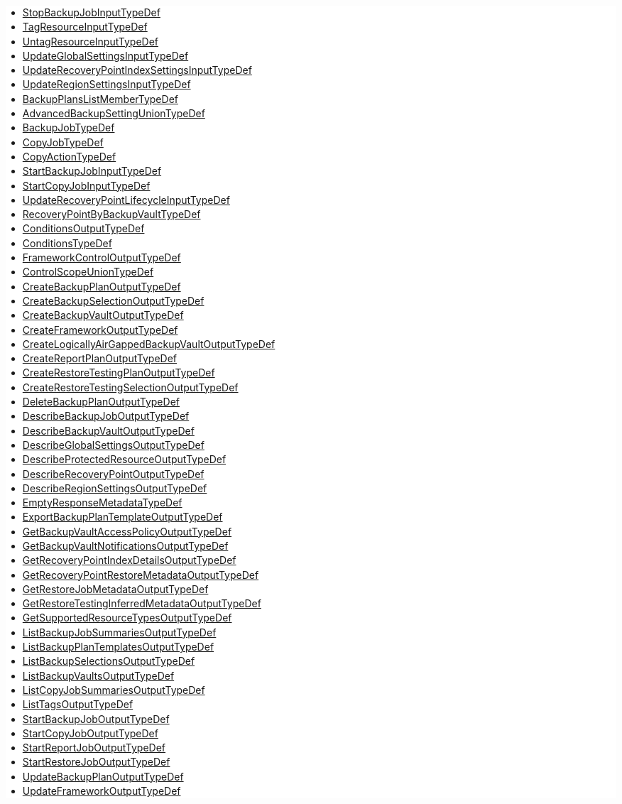 - [StopBackupJobInputTypeDef](./type_defs.md#stopbackupjobinputtypedef)
- [TagResourceInputTypeDef](./type_defs.md#tagresourceinputtypedef)
- [UntagResourceInputTypeDef](./type_defs.md#untagresourceinputtypedef)
- [UpdateGlobalSettingsInputTypeDef](./type_defs.md#updateglobalsettingsinputtypedef)
- [UpdateRecoveryPointIndexSettingsInputTypeDef](./type_defs.md#updaterecoverypointindexsettingsinputtypedef)
- [UpdateRegionSettingsInputTypeDef](./type_defs.md#updateregionsettingsinputtypedef)
- [BackupPlansListMemberTypeDef](./type_defs.md#backupplanslistmembertypedef)
- [AdvancedBackupSettingUnionTypeDef](./type_defs.md#advancedbackupsettinguniontypedef)
- [BackupJobTypeDef](./type_defs.md#backupjobtypedef)
- [CopyJobTypeDef](./type_defs.md#copyjobtypedef)
- [CopyActionTypeDef](./type_defs.md#copyactiontypedef)
- [StartBackupJobInputTypeDef](./type_defs.md#startbackupjobinputtypedef)
- [StartCopyJobInputTypeDef](./type_defs.md#startcopyjobinputtypedef)
- [UpdateRecoveryPointLifecycleInputTypeDef](./type_defs.md#updaterecoverypointlifecycleinputtypedef)
- [RecoveryPointByBackupVaultTypeDef](./type_defs.md#recoverypointbybackupvaulttypedef)
- [ConditionsOutputTypeDef](./type_defs.md#conditionsoutputtypedef)
- [ConditionsTypeDef](./type_defs.md#conditionstypedef)
- [FrameworkControlOutputTypeDef](./type_defs.md#frameworkcontroloutputtypedef)
- [ControlScopeUnionTypeDef](./type_defs.md#controlscopeuniontypedef)
- [CreateBackupPlanOutputTypeDef](./type_defs.md#createbackupplanoutputtypedef)
- [CreateBackupSelectionOutputTypeDef](./type_defs.md#createbackupselectionoutputtypedef)
- [CreateBackupVaultOutputTypeDef](./type_defs.md#createbackupvaultoutputtypedef)
- [CreateFrameworkOutputTypeDef](./type_defs.md#createframeworkoutputtypedef)
- [CreateLogicallyAirGappedBackupVaultOutputTypeDef](./type_defs.md#createlogicallyairgappedbackupvaultoutputtypedef)
- [CreateReportPlanOutputTypeDef](./type_defs.md#createreportplanoutputtypedef)
- [CreateRestoreTestingPlanOutputTypeDef](./type_defs.md#createrestoretestingplanoutputtypedef)
- [CreateRestoreTestingSelectionOutputTypeDef](./type_defs.md#createrestoretestingselectionoutputtypedef)
- [DeleteBackupPlanOutputTypeDef](./type_defs.md#deletebackupplanoutputtypedef)
- [DescribeBackupJobOutputTypeDef](./type_defs.md#describebackupjoboutputtypedef)
- [DescribeBackupVaultOutputTypeDef](./type_defs.md#describebackupvaultoutputtypedef)
- [DescribeGlobalSettingsOutputTypeDef](./type_defs.md#describeglobalsettingsoutputtypedef)
- [DescribeProtectedResourceOutputTypeDef](./type_defs.md#describeprotectedresourceoutputtypedef)
- [DescribeRecoveryPointOutputTypeDef](./type_defs.md#describerecoverypointoutputtypedef)
- [DescribeRegionSettingsOutputTypeDef](./type_defs.md#describeregionsettingsoutputtypedef)
- [EmptyResponseMetadataTypeDef](./type_defs.md#emptyresponsemetadatatypedef)
- [ExportBackupPlanTemplateOutputTypeDef](./type_defs.md#exportbackupplantemplateoutputtypedef)
- [GetBackupVaultAccessPolicyOutputTypeDef](./type_defs.md#getbackupvaultaccesspolicyoutputtypedef)
- [GetBackupVaultNotificationsOutputTypeDef](./type_defs.md#getbackupvaultnotificationsoutputtypedef)
- [GetRecoveryPointIndexDetailsOutputTypeDef](./type_defs.md#getrecoverypointindexdetailsoutputtypedef)
- [GetRecoveryPointRestoreMetadataOutputTypeDef](./type_defs.md#getrecoverypointrestoremetadataoutputtypedef)
- [GetRestoreJobMetadataOutputTypeDef](./type_defs.md#getrestorejobmetadataoutputtypedef)
- [GetRestoreTestingInferredMetadataOutputTypeDef](./type_defs.md#getrestoretestinginferredmetadataoutputtypedef)
- [GetSupportedResourceTypesOutputTypeDef](./type_defs.md#getsupportedresourcetypesoutputtypedef)
- [ListBackupJobSummariesOutputTypeDef](./type_defs.md#listbackupjobsummariesoutputtypedef)
- [ListBackupPlanTemplatesOutputTypeDef](./type_defs.md#listbackupplantemplatesoutputtypedef)
- [ListBackupSelectionsOutputTypeDef](./type_defs.md#listbackupselectionsoutputtypedef)
- [ListBackupVaultsOutputTypeDef](./type_defs.md#listbackupvaultsoutputtypedef)
- [ListCopyJobSummariesOutputTypeDef](./type_defs.md#listcopyjobsummariesoutputtypedef)
- [ListTagsOutputTypeDef](./type_defs.md#listtagsoutputtypedef)
- [StartBackupJobOutputTypeDef](./type_defs.md#startbackupjoboutputtypedef)
- [StartCopyJobOutputTypeDef](./type_defs.md#startcopyjoboutputtypedef)
- [StartReportJobOutputTypeDef](./type_defs.md#startreportjoboutputtypedef)
- [StartRestoreJobOutputTypeDef](./type_defs.md#startrestorejoboutputtypedef)
- [UpdateBackupPlanOutputTypeDef](./type_defs.md#updatebackupplanoutputtypedef)
- [UpdateFrameworkOutputTypeDef](./type_defs.md#updateframeworkoutputtypedef)